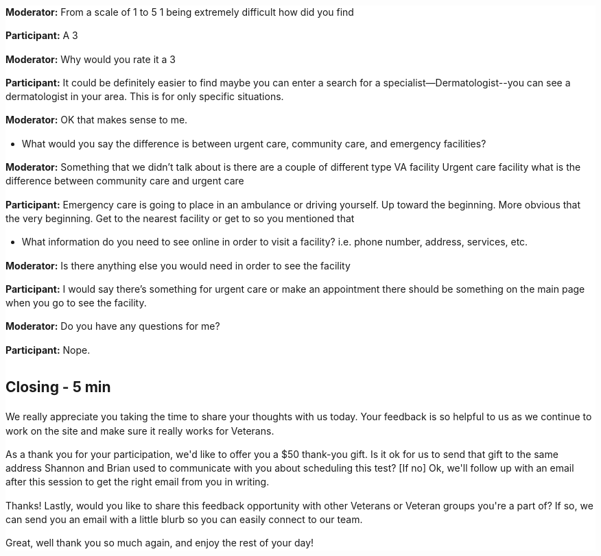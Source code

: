 **Moderator:** From a scale of 1 to 5 1 being extremely difficult how did you find 

**Participant:** A 3

**Moderator:** Why would you rate it a 3

**Participant:** It could be definitely easier to find maybe you can enter a search for a specialist—Dermatologist--you can see a dermatologist in your area. This is for only specific situations.

**Moderator:** OK that makes sense to me.


- What would you say the difference is between urgent care, community care, and emergency facilities?

**Moderator:** Something that we didn’t talk about is there are a couple of different type VA facility Urgent care facility what is the difference between community care and urgent care

**Participant:** Emergency care is going to place in an ambulance or driving yourself.  Up toward the beginning. More obvious that the very beginning. Get to the nearest facility or get to so you mentioned that 


- What information do you need to see online in order to visit a facility? i.e. phone number, address, services, etc.

**Moderator:** Is there anything else you would need in order to see the facility 

**Participant:** I would say there’s something for urgent care or make an appointment there should be something on the main page when you go to see the facility.

**Moderator:** Do you have any questions for me?

**Participant:** Nope.



## Closing - 5 min
We really appreciate you taking the time to share your thoughts with us today. Your feedback is so helpful to us as we continue to work on the site and make sure it really works for Veterans.

As a thank you for your participation, we'd like to offer you a $50 thank-you gift. Is it ok for us to send that gift to the same address Shannon and Brian used to communicate with you about scheduling this test? [If no] Ok, we'll follow up with an email after this session to get the right email from you in writing.

Thanks! Lastly, would you like to share this feedback opportunity with other Veterans or Veteran groups you're a part of? If so, we can send you an email with a little blurb so you can easily connect to our team.

Great, well thank you so much again, and enjoy the rest of your day!

